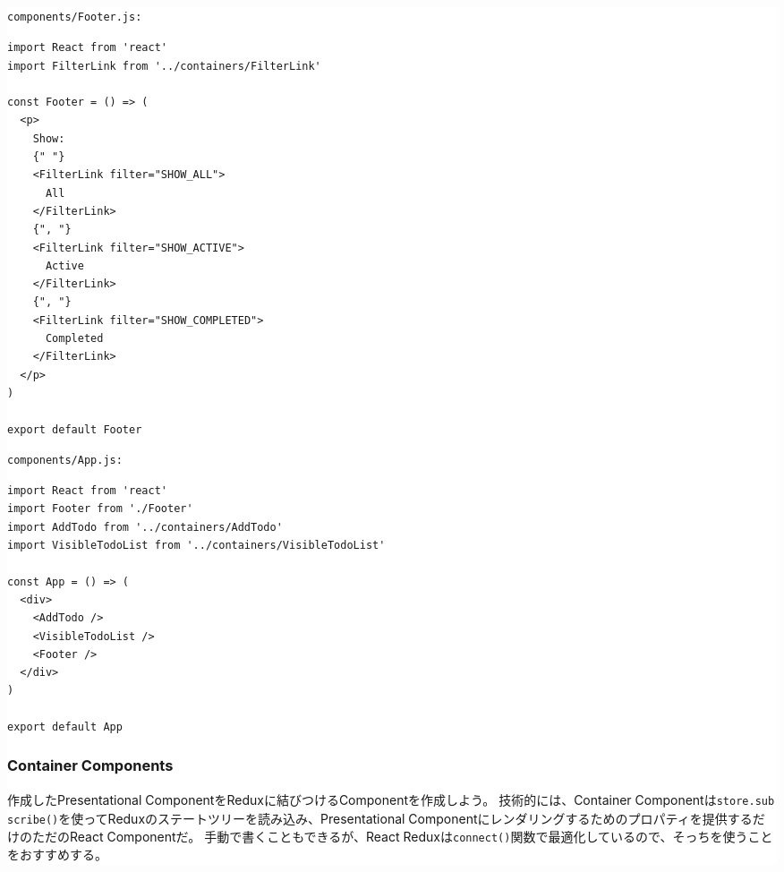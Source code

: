 `components/Footer.js:`


```
import React from 'react'
import FilterLink from '../containers/FilterLink'

const Footer = () => (
  <p>
    Show:
    {" "}
    <FilterLink filter="SHOW_ALL">
      All
    </FilterLink>
    {", "}
    <FilterLink filter="SHOW_ACTIVE">
      Active
    </FilterLink>
    {", "}
    <FilterLink filter="SHOW_COMPLETED">
      Completed
    </FilterLink>
  </p>
)

export default Footer
```

`components/App.js:`

```
import React from 'react'
import Footer from './Footer'
import AddTodo from '../containers/AddTodo'
import VisibleTodoList from '../containers/VisibleTodoList'

const App = () => (
  <div>
    <AddTodo />
    <VisibleTodoList />
    <Footer />
  </div>
)

export default App
```

### Container Components

作成したPresentational ComponentをReduxに結びつけるComponentを作成しよう。
技術的には、Container Componentは`store.subscribe()`を使ってReduxのステートツリーを読み込み、Presentational Componentにレンダリングするためのプロパティを提供するだけのただのReact Componentだ。
手動で書くこともできるが、React Reduxは`connect()`関数で最適化しているので、そっちを使うことをおすすめする。
